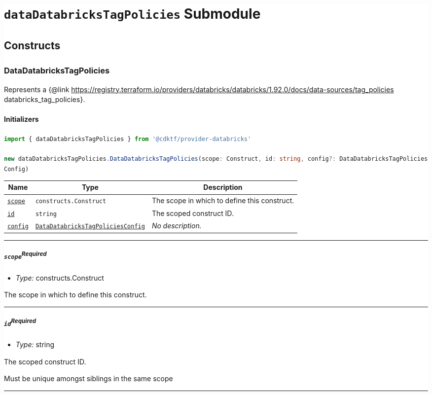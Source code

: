 # `dataDatabricksTagPolicies` Submodule <a name="`dataDatabricksTagPolicies` Submodule" id="@cdktf/provider-databricks.dataDatabricksTagPolicies"></a>

## Constructs <a name="Constructs" id="Constructs"></a>

### DataDatabricksTagPolicies <a name="DataDatabricksTagPolicies" id="@cdktf/provider-databricks.dataDatabricksTagPolicies.DataDatabricksTagPolicies"></a>

Represents a {@link https://registry.terraform.io/providers/databricks/databricks/1.92.0/docs/data-sources/tag_policies databricks_tag_policies}.

#### Initializers <a name="Initializers" id="@cdktf/provider-databricks.dataDatabricksTagPolicies.DataDatabricksTagPolicies.Initializer"></a>

```typescript
import { dataDatabricksTagPolicies } from '@cdktf/provider-databricks'

new dataDatabricksTagPolicies.DataDatabricksTagPolicies(scope: Construct, id: string, config?: DataDatabricksTagPoliciesConfig)
```

| **Name** | **Type** | **Description** |
| --- | --- | --- |
| <code><a href="#@cdktf/provider-databricks.dataDatabricksTagPolicies.DataDatabricksTagPolicies.Initializer.parameter.scope">scope</a></code> | <code>constructs.Construct</code> | The scope in which to define this construct. |
| <code><a href="#@cdktf/provider-databricks.dataDatabricksTagPolicies.DataDatabricksTagPolicies.Initializer.parameter.id">id</a></code> | <code>string</code> | The scoped construct ID. |
| <code><a href="#@cdktf/provider-databricks.dataDatabricksTagPolicies.DataDatabricksTagPolicies.Initializer.parameter.config">config</a></code> | <code><a href="#@cdktf/provider-databricks.dataDatabricksTagPolicies.DataDatabricksTagPoliciesConfig">DataDatabricksTagPoliciesConfig</a></code> | *No description.* |

---

##### `scope`<sup>Required</sup> <a name="scope" id="@cdktf/provider-databricks.dataDatabricksTagPolicies.DataDatabricksTagPolicies.Initializer.parameter.scope"></a>

- *Type:* constructs.Construct

The scope in which to define this construct.

---

##### `id`<sup>Required</sup> <a name="id" id="@cdktf/provider-databricks.dataDatabricksTagPolicies.DataDatabricksTagPolicies.Initializer.parameter.id"></a>

- *Type:* string

The scoped construct ID.

Must be unique amongst siblings in the same scope

---